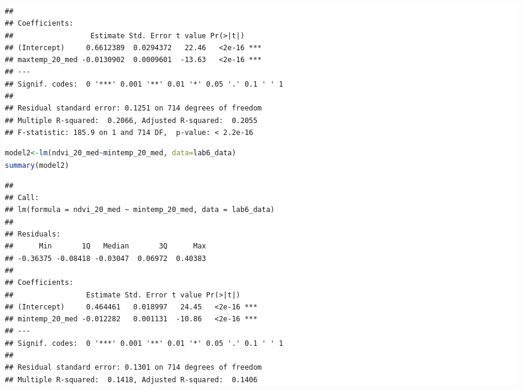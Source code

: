     ## 
    ## Coefficients:
    ##                  Estimate Std. Error t value Pr(>|t|)    
    ## (Intercept)     0.6612389  0.0294372   22.46   <2e-16 ***
    ## maxtemp_20_med -0.0130902  0.0009601  -13.63   <2e-16 ***
    ## ---
    ## Signif. codes:  0 '***' 0.001 '**' 0.01 '*' 0.05 '.' 0.1 ' ' 1
    ## 
    ## Residual standard error: 0.1251 on 714 degrees of freedom
    ## Multiple R-squared:  0.2066, Adjusted R-squared:  0.2055 
    ## F-statistic: 185.9 on 1 and 714 DF,  p-value: < 2.2e-16

``` r
model2<-lm(ndvi_20_med~mintemp_20_med, data=lab6_data)
summary(model2)
```

    ## 
    ## Call:
    ## lm(formula = ndvi_20_med ~ mintemp_20_med, data = lab6_data)
    ## 
    ## Residuals:
    ##      Min       1Q   Median       3Q      Max 
    ## -0.36375 -0.08418 -0.03047  0.06972  0.40383 
    ## 
    ## Coefficients:
    ##                 Estimate Std. Error t value Pr(>|t|)    
    ## (Intercept)     0.464461   0.018997   24.45   <2e-16 ***
    ## mintemp_20_med -0.012282   0.001131  -10.86   <2e-16 ***
    ## ---
    ## Signif. codes:  0 '***' 0.001 '**' 0.01 '*' 0.05 '.' 0.1 ' ' 1
    ## 
    ## Residual standard error: 0.1301 on 714 degrees of freedom
    ## Multiple R-squared:  0.1418, Adjusted R-squared:  0.1406 